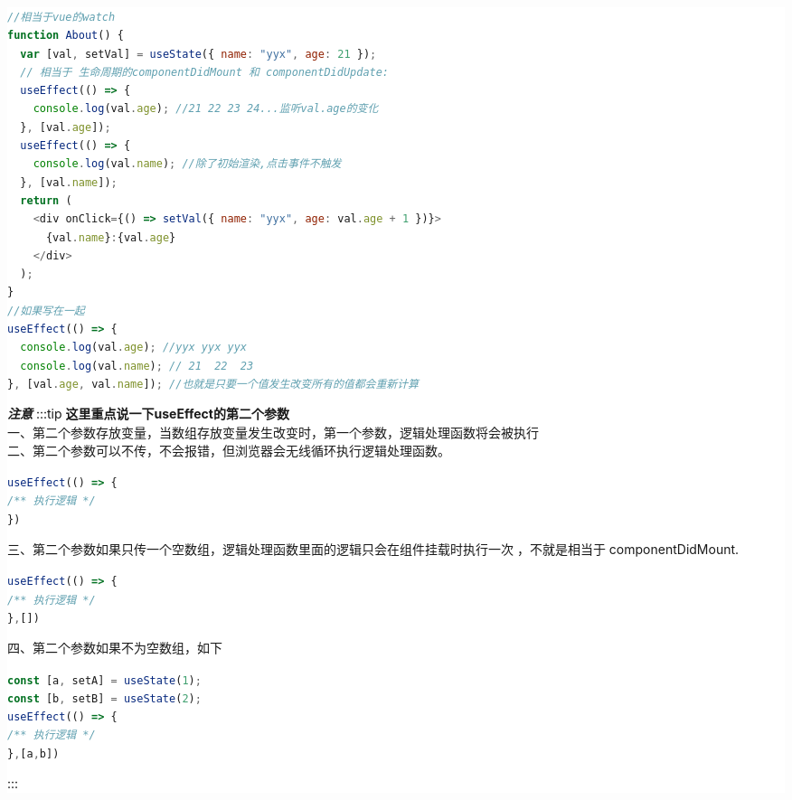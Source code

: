 ```js
//相当于vue的watch
function About() {
  var [val, setVal] = useState({ name: "yyx", age: 21 });
  // 相当于 生命周期的componentDidMount 和 componentDidUpdate:
  useEffect(() => {
    console.log(val.age); //21 22 23 24...监听val.age的变化
  }, [val.age]);
  useEffect(() => {
    console.log(val.name); //除了初始渲染,点击事件不触发
  }, [val.name]);
  return (
    <div onClick={() => setVal({ name: "yyx", age: val.age + 1 })}>
      {val.name}:{val.age}
    </div>
  );
}
//如果写在一起
useEffect(() => {
  console.log(val.age); //yyx yyx yyx
  console.log(val.name); // 21  22  23
}, [val.age, val.name]); //也就是只要一个值发生改变所有的值都会重新计算
```

***注意***
:::tip
**这里重点说一下useEffect的第二个参数**</br>
一、第二个参数存放变量，当数组存放变量发生改变时，第一个参数，逻辑处理函数将会被执行</br>
二、第二个参数可以不传，不会报错，但浏览器会无线循环执行逻辑处理函数。</br>
```js
useEffect(() => {
/** 执行逻辑 */
})
```

三、第二个参数如果只传一个空数组，逻辑处理函数里面的逻辑只会在组件挂载时执行一次 ，不就是相当于 componentDidMount.</br>
```js
useEffect(() => {
/** 执行逻辑 */
},[])
```

四、第二个参数如果不为空数组，如下
```js
const [a, setA] = useState(1);
const [b, setB] = useState(2);
useEffect(() => {
/** 执行逻辑 */
},[a,b])
```
:::




